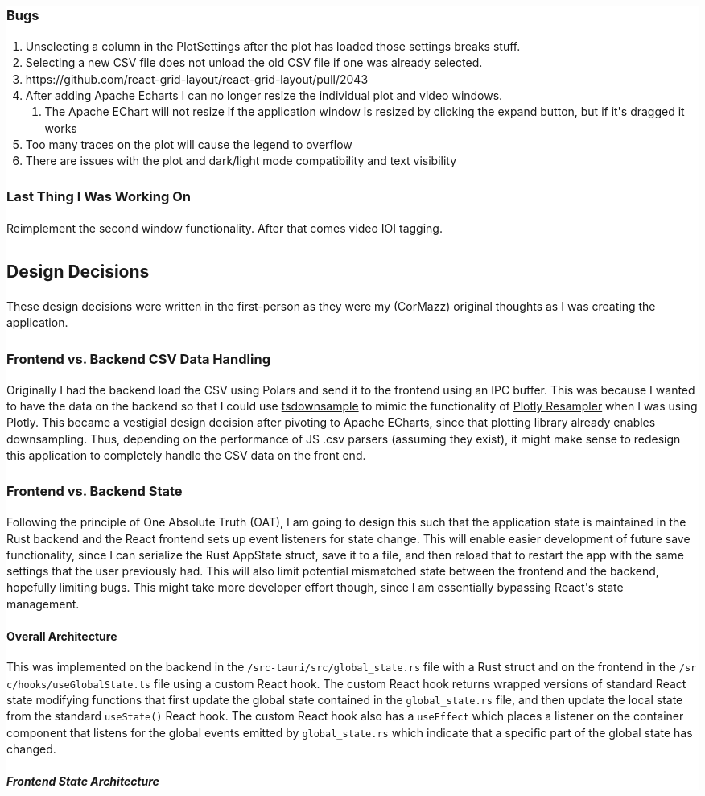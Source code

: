 ### Bugs

1. Unselecting a column in the PlotSettings after the plot has loaded those settings breaks stuff.
2. Selecting a new CSV file does not unload the old CSV file if one was already selected.
3. <https://github.com/react-grid-layout/react-grid-layout/pull/2043>
4. After adding Apache Echarts I can no longer resize the individual plot and video windows.
   1. The Apache EChart will not resize if the application window is resized by clicking the expand button, but if it's dragged it works
5. Too many traces on the plot will cause the legend to overflow
6. There are issues with the plot and dark/light mode compatibility and text visibility

### Last Thing I Was Working On

Reimplement the second window functionality.
After that comes video IOI tagging.

## Design Decisions

These design decisions were written in the first-person as they were my (CorMazz) original thoughts as I was creating the application.

### Frontend vs. Backend CSV Data Handling

Originally I had the backend load the CSV using Polars and send it to the frontend using an IPC buffer. This was because I wanted to have the data on the backend so that I could use [tsdownsample](https://github.com/predict-idlab/tsdownsample) to mimic the functionality of [Plotly Resampler](https://github.com/predict-idlab/plotly-resampler) when I was using Plotly. This became a vestigial design decision after pivoting to Apache ECharts, since that plotting library already enables downsampling. Thus, depending on the performance of JS .csv parsers (assuming they exist), it might make sense to redesign this application to completely handle the CSV data on the front end.  

### Frontend vs. Backend State

Following the principle of One Absolute Truth (OAT), I am going to design this such that the application state is maintained in the Rust backend and the React frontend sets up event listeners for state change. This will enable easier development of future save functionality, since I can serialize the Rust AppState struct, save it to a file, and then reload that to restart the app with the same settings that the user previously had. This will also limit potential mismatched state between the frontend and the backend, hopefully limiting bugs. This might take more developer effort though, since I am essentially bypassing React's state management.

#### Overall Architecture

This was implemented on the backend in the `/src-tauri/src/global_state.rs` file with a Rust struct and on the frontend in the `/src/hooks/useGlobalState.ts` file using a custom React hook. The custom React hook returns wrapped versions of standard React state modifying functions that first update the global state contained in the `global_state.rs` file, and then update the local state from the standard `useState()` React hook. The custom React hook also has a `useEffect` which places a listener on the container component that listens for the global events emitted by `global_state.rs` which indicate that a specific part of the global state has changed.

##### Frontend State Architecture
